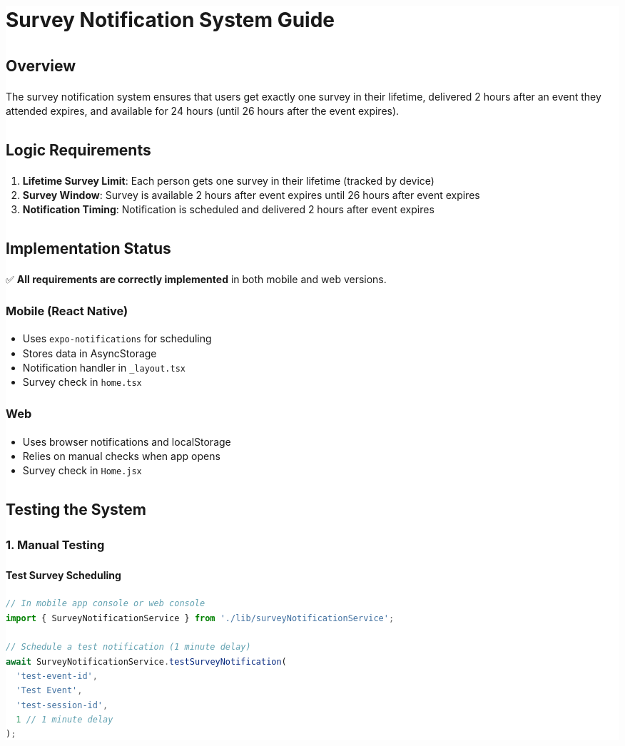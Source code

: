 # Survey Notification System Guide

## Overview

The survey notification system ensures that users get exactly one survey in their lifetime, delivered 2 hours after an event they attended expires, and available for 24 hours (until 26 hours after the event expires).

## Logic Requirements

1. **Lifetime Survey Limit**: Each person gets one survey in their lifetime (tracked by device)
2. **Survey Window**: Survey is available 2 hours after event expires until 26 hours after event expires
3. **Notification Timing**: Notification is scheduled and delivered 2 hours after event expires

## Implementation Status

✅ **All requirements are correctly implemented** in both mobile and web versions.

### Mobile (React Native)
- Uses `expo-notifications` for scheduling
- Stores data in AsyncStorage
- Notification handler in `_layout.tsx`
- Survey check in `home.tsx`

### Web
- Uses browser notifications and localStorage
- Relies on manual checks when app opens
- Survey check in `Home.jsx`

## Testing the System

### 1. Manual Testing

#### Test Survey Scheduling
```javascript
// In mobile app console or web console
import { SurveyNotificationService } from './lib/surveyNotificationService';

// Schedule a test notification (1 minute delay)
await SurveyNotificationService.testSurveyNotification(
  'test-event-id',
  'Test Event',
  'test-session-id',
  1 // 1 minute delay
);
```
